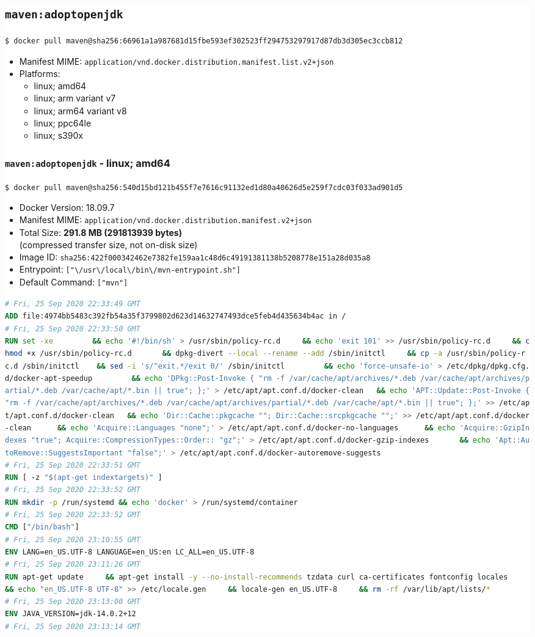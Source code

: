 ## `maven:adoptopenjdk`

```console
$ docker pull maven@sha256:66961a1a987681d15fbe593ef302523ff294753297917d87db3d305ec3ccb812
```

-	Manifest MIME: `application/vnd.docker.distribution.manifest.list.v2+json`
-	Platforms:
	-	linux; amd64
	-	linux; arm variant v7
	-	linux; arm64 variant v8
	-	linux; ppc64le
	-	linux; s390x

### `maven:adoptopenjdk` - linux; amd64

```console
$ docker pull maven@sha256:540d15bd121b455f7e7616c91132ed1d80a40626d5e259f7cdc03f033ad901d5
```

-	Docker Version: 18.09.7
-	Manifest MIME: `application/vnd.docker.distribution.manifest.v2+json`
-	Total Size: **291.8 MB (291813939 bytes)**  
	(compressed transfer size, not on-disk size)
-	Image ID: `sha256:422f000342462e7382fe159aa1c48d6c49191381138b5208778e151a28d035a8`
-	Entrypoint: `["\/usr\/local\/bin\/mvn-entrypoint.sh"]`
-	Default Command: `["mvn"]`

```dockerfile
# Fri, 25 Sep 2020 22:33:49 GMT
ADD file:4974bb5483c392fb54a35f3799802d623d14632747493dce5feb4d435634b4ac in / 
# Fri, 25 Sep 2020 22:33:50 GMT
RUN set -xe 		&& echo '#!/bin/sh' > /usr/sbin/policy-rc.d 	&& echo 'exit 101' >> /usr/sbin/policy-rc.d 	&& chmod +x /usr/sbin/policy-rc.d 		&& dpkg-divert --local --rename --add /sbin/initctl 	&& cp -a /usr/sbin/policy-rc.d /sbin/initctl 	&& sed -i 's/^exit.*/exit 0/' /sbin/initctl 		&& echo 'force-unsafe-io' > /etc/dpkg/dpkg.cfg.d/docker-apt-speedup 		&& echo 'DPkg::Post-Invoke { "rm -f /var/cache/apt/archives/*.deb /var/cache/apt/archives/partial/*.deb /var/cache/apt/*.bin || true"; };' > /etc/apt/apt.conf.d/docker-clean 	&& echo 'APT::Update::Post-Invoke { "rm -f /var/cache/apt/archives/*.deb /var/cache/apt/archives/partial/*.deb /var/cache/apt/*.bin || true"; };' >> /etc/apt/apt.conf.d/docker-clean 	&& echo 'Dir::Cache::pkgcache ""; Dir::Cache::srcpkgcache "";' >> /etc/apt/apt.conf.d/docker-clean 		&& echo 'Acquire::Languages "none";' > /etc/apt/apt.conf.d/docker-no-languages 		&& echo 'Acquire::GzipIndexes "true"; Acquire::CompressionTypes::Order:: "gz";' > /etc/apt/apt.conf.d/docker-gzip-indexes 		&& echo 'Apt::AutoRemove::SuggestsImportant "false";' > /etc/apt/apt.conf.d/docker-autoremove-suggests
# Fri, 25 Sep 2020 22:33:51 GMT
RUN [ -z "$(apt-get indextargets)" ]
# Fri, 25 Sep 2020 22:33:52 GMT
RUN mkdir -p /run/systemd && echo 'docker' > /run/systemd/container
# Fri, 25 Sep 2020 22:33:52 GMT
CMD ["/bin/bash"]
# Fri, 25 Sep 2020 23:10:55 GMT
ENV LANG=en_US.UTF-8 LANGUAGE=en_US:en LC_ALL=en_US.UTF-8
# Fri, 25 Sep 2020 23:11:26 GMT
RUN apt-get update     && apt-get install -y --no-install-recommends tzdata curl ca-certificates fontconfig locales     && echo "en_US.UTF-8 UTF-8" >> /etc/locale.gen     && locale-gen en_US.UTF-8     && rm -rf /var/lib/apt/lists/*
# Fri, 25 Sep 2020 23:13:00 GMT
ENV JAVA_VERSION=jdk-14.0.2+12
# Fri, 25 Sep 2020 23:13:14 GMT
```